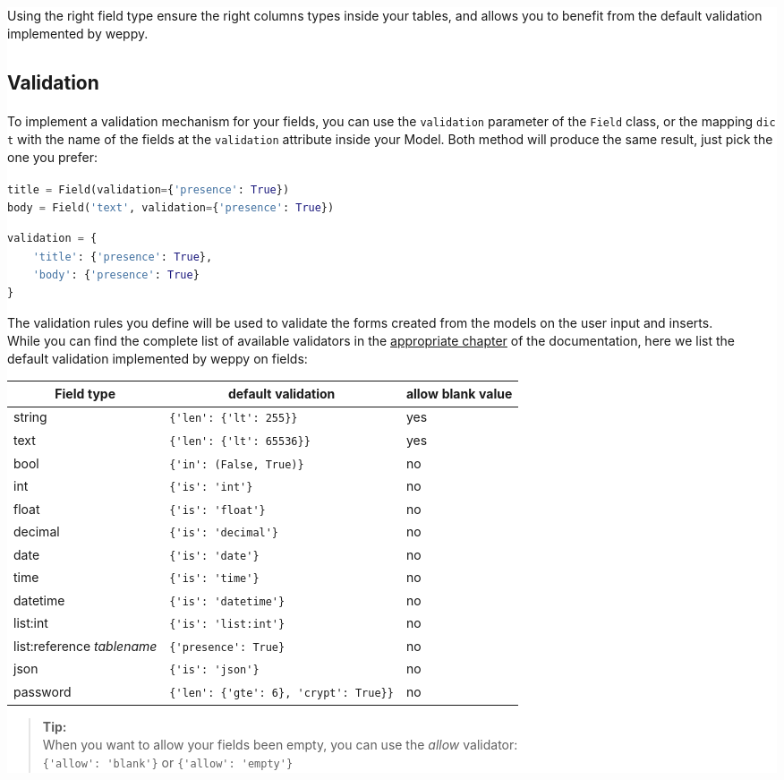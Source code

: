 Using the right field type ensure the right columns types inside your tables, and allows you to benefit from the default validation implemented by weppy.

Validation
----------
To implement a validation mechanism for your fields, you can use the `validation` parameter of the `Field` class, or the mapping `dict` with the name of the fields at the `validation` attribute inside your Model. Both method will produce the same result, just pick the one you prefer:

```python
title = Field(validation={'presence': True})
body = Field('text', validation={'presence': True})
```

```python
validation = {
    'title': {'presence': True},
    'body': {'presence': True}
}
```

The validation rules you define will be used to validate the forms created from the models on the user input and inserts.   
While you can find the complete list of available validators in the [appropriate chapter](../validation) of the documentation, here we list the default validation implemented by weppy on fields:

| Field type | default validation | allow blank value |
| --- | --- | --- |
| string | `{'len': {'lt': 255}}` | yes |
| text | `{'len': {'lt': 65536}}` | yes |
| bool | `{'in': (False, True)}` | no |
| int | `{'is': 'int'}` | no |
| float | `{'is': 'float'}` | no |
| decimal | `{'is': 'decimal'}` | no |
| date | `{'is': 'date'}` | no |
| time | `{'is': 'time'}` | no |
| datetime | `{'is': 'datetime'}` | no |
| list:int | `{'is': 'list:int'}`| no |
| list:reference *tablename* | `{'presence': True}` | no |
| json | `{'is': 'json'}` | no |
| password | `{'len': {'gte': 6}, 'crypt': True}}` | no |

> **Tip:**    
> When you want to allow your fields been empty, you can use the *allow* validator:   
> `{'allow': 'blank'}` or `{'allow': 'empty'}`
